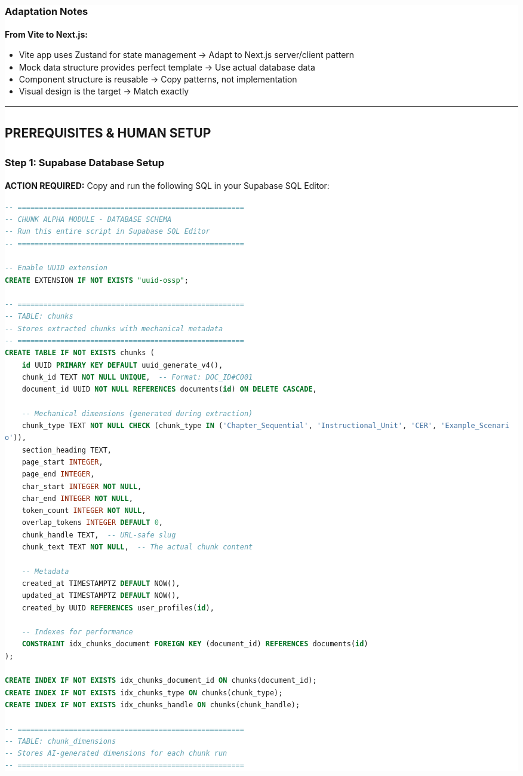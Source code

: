 ### Adaptation Notes

**From Vite to Next.js:**
- Vite app uses Zustand for state management → Adapt to Next.js server/client pattern
- Mock data structure provides perfect template → Use actual database data
- Component structure is reusable → Copy patterns, not implementation
- Visual design is the target → Match exactly

---

## PREREQUISITES & HUMAN SETUP

### Step 1: Supabase Database Setup

**ACTION REQUIRED:** Copy and run the following SQL in your Supabase SQL Editor:

```sql
-- =====================================================
-- CHUNK ALPHA MODULE - DATABASE SCHEMA
-- Run this entire script in Supabase SQL Editor
-- =====================================================

-- Enable UUID extension
CREATE EXTENSION IF NOT EXISTS "uuid-ossp";

-- =====================================================
-- TABLE: chunks
-- Stores extracted chunks with mechanical metadata
-- =====================================================
CREATE TABLE IF NOT EXISTS chunks (
    id UUID PRIMARY KEY DEFAULT uuid_generate_v4(),
    chunk_id TEXT NOT NULL UNIQUE,  -- Format: DOC_ID#C001
    document_id UUID NOT NULL REFERENCES documents(id) ON DELETE CASCADE,
    
    -- Mechanical dimensions (generated during extraction)
    chunk_type TEXT NOT NULL CHECK (chunk_type IN ('Chapter_Sequential', 'Instructional_Unit', 'CER', 'Example_Scenario')),
    section_heading TEXT,
    page_start INTEGER,
    page_end INTEGER,
    char_start INTEGER NOT NULL,
    char_end INTEGER NOT NULL,
    token_count INTEGER NOT NULL,
    overlap_tokens INTEGER DEFAULT 0,
    chunk_handle TEXT,  -- URL-safe slug
    chunk_text TEXT NOT NULL,  -- The actual chunk content
    
    -- Metadata
    created_at TIMESTAMPTZ DEFAULT NOW(),
    updated_at TIMESTAMPTZ DEFAULT NOW(),
    created_by UUID REFERENCES user_profiles(id),
    
    -- Indexes for performance
    CONSTRAINT idx_chunks_document FOREIGN KEY (document_id) REFERENCES documents(id)
);

CREATE INDEX IF NOT EXISTS idx_chunks_document_id ON chunks(document_id);
CREATE INDEX IF NOT EXISTS idx_chunks_type ON chunks(chunk_type);
CREATE INDEX IF NOT EXISTS idx_chunks_handle ON chunks(chunk_handle);

-- =====================================================
-- TABLE: chunk_dimensions
-- Stores AI-generated dimensions for each chunk run
-- =====================================================
```